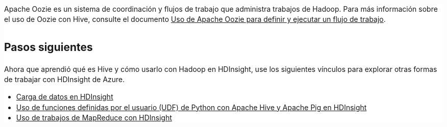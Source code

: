Apache Oozie es un sistema de coordinación y flujos de trabajo que administra trabajos de Hadoop. Para más información sobre el uso de Oozie con Hive, consulte el documento [Uso de Apache Oozie para definir y ejecutar un flujo de trabajo](../hdinsight-use-oozie-linux-mac.md).

## <a name="next-steps"></a>Pasos siguientes

Ahora que aprendió qué es Hive y cómo usarlo con Hadoop en HDInsight, use los siguientes vínculos para explorar otras formas de trabajar con HDInsight de Azure.

* [Carga de datos en HDInsight](../hdinsight-upload-data.md)
* [Uso de funciones definidas por el usuario (UDF) de Python con Apache Hive y Apache Pig en HDInsight](./python-udf-hdinsight.md)
* [Uso de trabajos de MapReduce con HDInsight](hdinsight-use-mapreduce.md)

